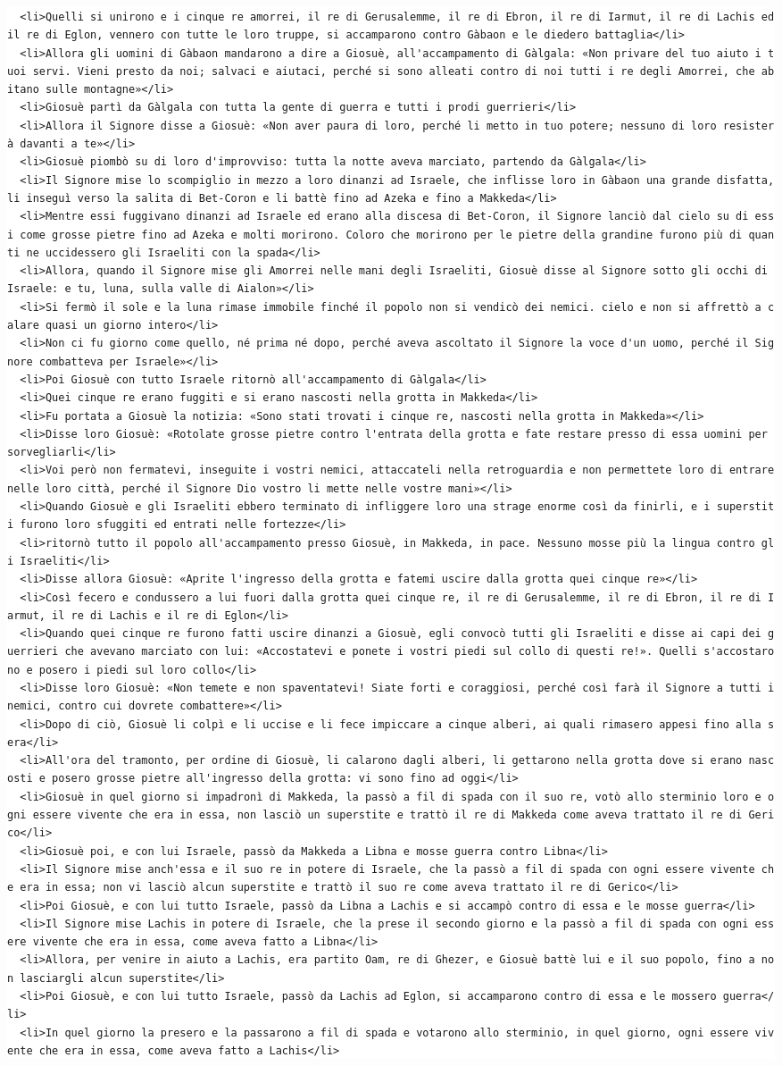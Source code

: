      <li>Quelli si unirono e i cinque re amorrei, il re di Gerusalemme, il re di Ebron, il re di Iarmut, il re di Lachis ed il re di Eglon, vennero con tutte le loro truppe, si accamparono contro Gàbaon e le diedero battaglia</li>
      <li>Allora gli uomini di Gàbaon mandarono a dire a Giosuè, all'accampamento di Gàlgala: «Non privare del tuo aiuto i tuoi servi. Vieni presto da noi; salvaci e aiutaci, perché si sono alleati contro di noi tutti i re degli Amorrei, che abitano sulle montagne»</li>
      <li>Giosuè partì da Gàlgala con tutta la gente di guerra e tutti i prodi guerrieri</li>
      <li>Allora il Signore disse a Giosuè: «Non aver paura di loro, perché li metto in tuo potere; nessuno di loro resisterà davanti a te»</li>
      <li>Giosuè piombò su di loro d'improvviso: tutta la notte aveva marciato, partendo da Gàlgala</li>
      <li>Il Signore mise lo scompiglio in mezzo a loro dinanzi ad Israele, che inflisse loro in Gàbaon una grande disfatta, li inseguì verso la salita di Bet-Coron e li battè fino ad Azeka e fino a Makkeda</li>
      <li>Mentre essi fuggivano dinanzi ad Israele ed erano alla discesa di Bet-Coron, il Signore lanciò dal cielo su di essi come grosse pietre fino ad Azeka e molti morirono. Coloro che morirono per le pietre della grandine furono più di quanti ne uccidessero gli Israeliti con la spada</li>
      <li>Allora, quando il Signore mise gli Amorrei nelle mani degli Israeliti, Giosuè disse al Signore sotto gli occhi di Israele: e tu, luna, sulla valle di Aialon»</li>
      <li>Si fermò il sole e la luna rimase immobile finché il popolo non si vendicò dei nemici. cielo e non si affrettò a calare quasi un giorno intero</li>
      <li>Non ci fu giorno come quello, né prima né dopo, perché aveva ascoltato il Signore la voce d'un uomo, perché il Signore combatteva per Israele»</li>
      <li>Poi Giosuè con tutto Israele ritornò all'accampamento di Gàlgala</li>
      <li>Quei cinque re erano fuggiti e si erano nascosti nella grotta in Makkeda</li>
      <li>Fu portata a Giosuè la notizia: «Sono stati trovati i cinque re, nascosti nella grotta in Makkeda»</li>
      <li>Disse loro Giosuè: «Rotolate grosse pietre contro l'entrata della grotta e fate restare presso di essa uomini per sorvegliarli</li>
      <li>Voi però non fermatevi, inseguite i vostri nemici, attaccateli nella retroguardia e non permettete loro di entrare nelle loro città, perché il Signore Dio vostro li mette nelle vostre mani»</li>
      <li>Quando Giosuè e gli Israeliti ebbero terminato di infliggere loro una strage enorme così da finirli, e i superstiti furono loro sfuggiti ed entrati nelle fortezze</li>
      <li>ritornò tutto il popolo all'accampamento presso Giosuè, in Makkeda, in pace. Nessuno mosse più la lingua contro gli Israeliti</li>
      <li>Disse allora Giosuè: «Aprite l'ingresso della grotta e fatemi uscire dalla grotta quei cinque re»</li>
      <li>Così fecero e condussero a lui fuori dalla grotta quei cinque re, il re di Gerusalemme, il re di Ebron, il re di Iarmut, il re di Lachis e il re di Eglon</li>
      <li>Quando quei cinque re furono fatti uscire dinanzi a Giosuè, egli convocò tutti gli Israeliti e disse ai capi dei guerrieri che avevano marciato con lui: «Accostatevi e ponete i vostri piedi sul collo di questi re!». Quelli s'accostarono e posero i piedi sul loro collo</li>
      <li>Disse loro Giosuè: «Non temete e non spaventatevi! Siate forti e coraggiosi, perché così farà il Signore a tutti i nemici, contro cui dovrete combattere»</li>
      <li>Dopo di ciò, Giosuè li colpì e li uccise e li fece impiccare a cinque alberi, ai quali rimasero appesi fino alla sera</li>
      <li>All'ora del tramonto, per ordine di Giosuè, li calarono dagli alberi, li gettarono nella grotta dove si erano nascosti e posero grosse pietre all'ingresso della grotta: vi sono fino ad oggi</li>
      <li>Giosuè in quel giorno si impadronì di Makkeda, la passò a fil di spada con il suo re, votò allo sterminio loro e ogni essere vivente che era in essa, non lasciò un superstite e trattò il re di Makkeda come aveva trattato il re di Gerico</li>
      <li>Giosuè poi, e con lui Israele, passò da Makkeda a Libna e mosse guerra contro Libna</li>
      <li>Il Signore mise anch'essa e il suo re in potere di Israele, che la passò a fil di spada con ogni essere vivente che era in essa; non vi lasciò alcun superstite e trattò il suo re come aveva trattato il re di Gerico</li>
      <li>Poi Giosuè, e con lui tutto Israele, passò da Libna a Lachis e si accampò contro di essa e le mosse guerra</li>
      <li>Il Signore mise Lachis in potere di Israele, che la prese il secondo giorno e la passò a fil di spada con ogni essere vivente che era in essa, come aveva fatto a Libna</li>
      <li>Allora, per venire in aiuto a Lachis, era partito Oam, re di Ghezer, e Giosuè battè lui e il suo popolo, fino a non lasciargli alcun superstite</li>
      <li>Poi Giosuè, e con lui tutto Israele, passò da Lachis ad Eglon, si accamparono contro di essa e le mossero guerra</li>
      <li>In quel giorno la presero e la passarono a fil di spada e votarono allo sterminio, in quel giorno, ogni essere vivente che era in essa, come aveva fatto a Lachis</li>